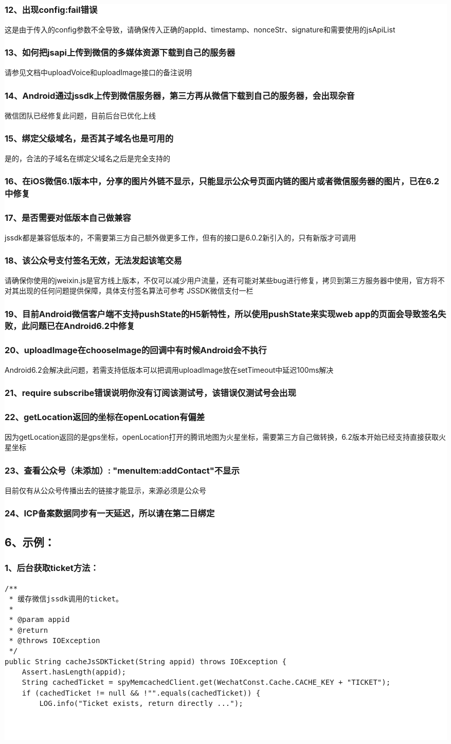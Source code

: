 ### 12、出现config:fail错误

这是由于传入的config参数不全导致，请确保传入正确的appId、timestamp、nonceStr、signature和需要使用的jsApiList

### 13、如何把jsapi上传到微信的多媒体资源下载到自己的服务器

请参见文档中uploadVoice和uploadImage接口的备注说明

### 14、Android通过jssdk上传到微信服务器，第三方再从微信下载到自己的服务器，会出现杂音

微信团队已经修复此问题，目前后台已优化上线

### 15、绑定父级域名，是否其子域名也是可用的

是的，合法的子域名在绑定父域名之后是完全支持的

### 16、在iOS微信6.1版本中，分享的图片外链不显示，只能显示公众号页面内链的图片或者微信服务器的图片，已在6.2中修复

### 17、是否需要对低版本自己做兼容

jssdk都是兼容低版本的，不需要第三方自己额外做更多工作，但有的接口是6.0.2新引入的，只有新版才可调用

### 18、该公众号支付签名无效，无法发起该笔交易

请确保你使用的jweixin.js是官方线上版本，不仅可以减少用户流量，还有可能对某些bug进行修复，拷贝到第三方服务器中使用，官方将不对其出现的任何问题提供保障，具体支付签名算法可参考 JSSDK微信支付一栏

### 19、目前Android微信客户端不支持pushState的H5新特性，所以使用pushState来实现web app的页面会导致签名失败，此问题已在Android6.2中修复

### 20、uploadImage在chooseImage的回调中有时候Android会不执行

Android6.2会解决此问题，若需支持低版本可以把调用uploadImage放在setTimeout中延迟100ms解决

### 21、require subscribe错误说明你没有订阅该测试号，该错误仅测试号会出现

### 22、getLocation返回的坐标在openLocation有偏差

因为getLocation返回的是gps坐标，openLocation打开的腾讯地图为火星坐标，需要第三方自己做转换，6.2版本开始已经支持直接获取火星坐标

### 23、查看公众号（未添加）: "menuItem:addContact"不显示

目前仅有从公众号传播出去的链接才能显示，来源必须是公众号

### 24、ICP备案数据同步有一天延迟，所以请在第二日绑定

## 6、示例：

### 1、后台获取ticket方法：
<pre>
/**
 * 缓存微信jssdk调用的ticket。
 *
 * @param appid
 * @return
 * @throws IOException
 */
public String cacheJsSDKTicket(String appid) throws IOException {
    Assert.hasLength(appid);
    String cachedTicket = spyMemcachedClient.get(WechatConst.Cache.CACHE_KEY + "TICKET");
    if (cachedTicket != null && !"".equals(cachedTicket)) {
        LOG.info("Ticket exists, return directly ...");